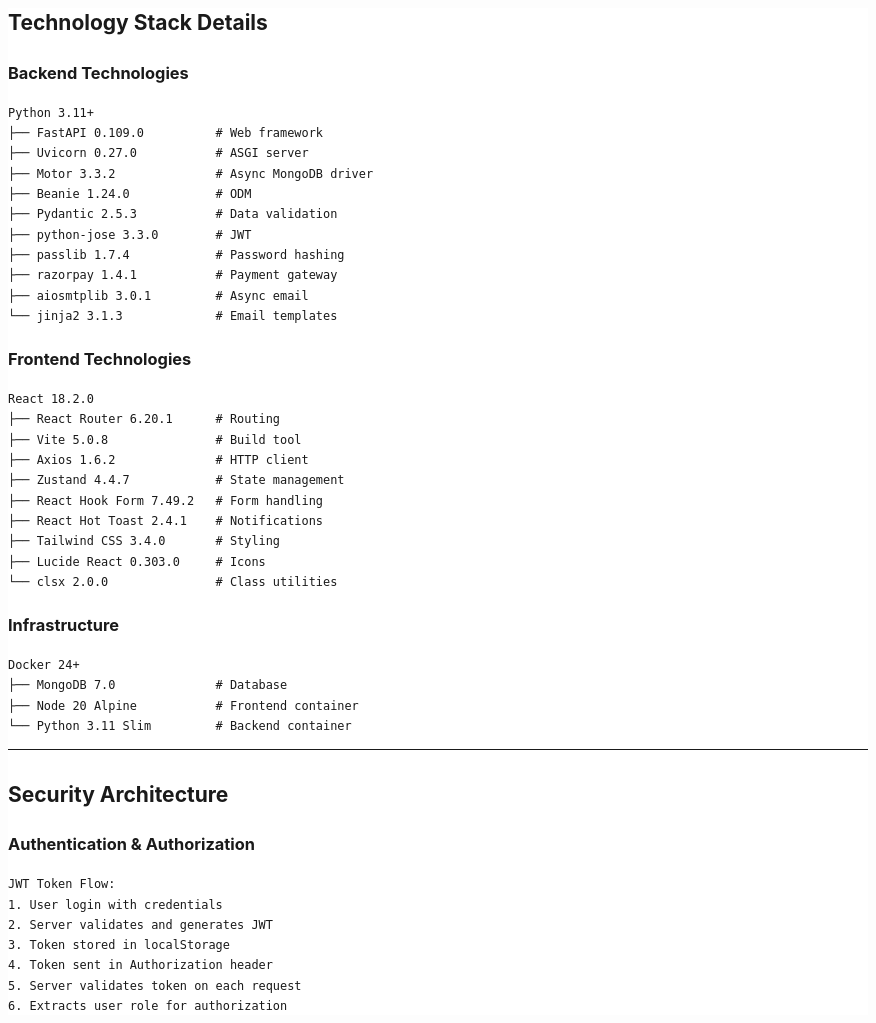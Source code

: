 
## Technology Stack Details

### Backend Technologies
```
Python 3.11+
├── FastAPI 0.109.0          # Web framework
├── Uvicorn 0.27.0           # ASGI server
├── Motor 3.3.2              # Async MongoDB driver
├── Beanie 1.24.0            # ODM
├── Pydantic 2.5.3           # Data validation
├── python-jose 3.3.0        # JWT
├── passlib 1.7.4            # Password hashing
├── razorpay 1.4.1           # Payment gateway
├── aiosmtplib 3.0.1         # Async email
└── jinja2 3.1.3             # Email templates
```

### Frontend Technologies
```
React 18.2.0
├── React Router 6.20.1      # Routing
├── Vite 5.0.8               # Build tool
├── Axios 1.6.2              # HTTP client
├── Zustand 4.4.7            # State management
├── React Hook Form 7.49.2   # Form handling
├── React Hot Toast 2.4.1    # Notifications
├── Tailwind CSS 3.4.0       # Styling
├── Lucide React 0.303.0     # Icons
└── clsx 2.0.0               # Class utilities
```

### Infrastructure
```
Docker 24+
├── MongoDB 7.0              # Database
├── Node 20 Alpine           # Frontend container
└── Python 3.11 Slim         # Backend container
```

---

## Security Architecture

### Authentication & Authorization
```
JWT Token Flow:
1. User login with credentials
2. Server validates and generates JWT
3. Token stored in localStorage
4. Token sent in Authorization header
5. Server validates token on each request
6. Extracts user role for authorization
```
